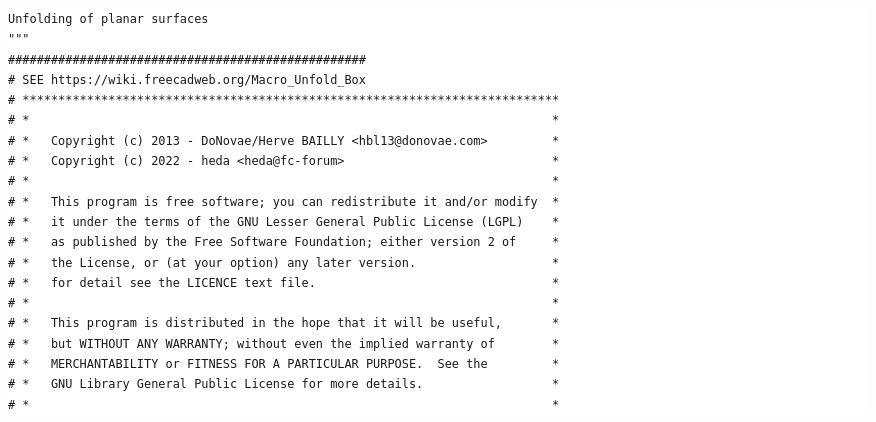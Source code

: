     Unfolding of planar surfaces
    """
    ##################################################
    # SEE https://wiki.freecadweb.org/Macro_Unfold_Box
    # ***************************************************************************
    # *                                                                         *
    # *   Copyright (c) 2013 - DoNovae/Herve BAILLY <hbl13@donovae.com>         *
    # *   Copyright (c) 2022 - heda <heda@fc-forum>                             *
    # *                                                                         *
    # *   This program is free software; you can redistribute it and/or modify  *
    # *   it under the terms of the GNU Lesser General Public License (LGPL)    *
    # *   as published by the Free Software Foundation; either version 2 of     *
    # *   the License, or (at your option) any later version.                   *
    # *   for detail see the LICENCE text file.                                 *
    # *                                                                         *
    # *   This program is distributed in the hope that it will be useful,       *
    # *   but WITHOUT ANY WARRANTY; without even the implied warranty of        *
    # *   MERCHANTABILITY or FITNESS FOR A PARTICULAR PURPOSE.  See the         *
    # *   GNU Library General Public License for more details.                  *
    # *                                                                         *